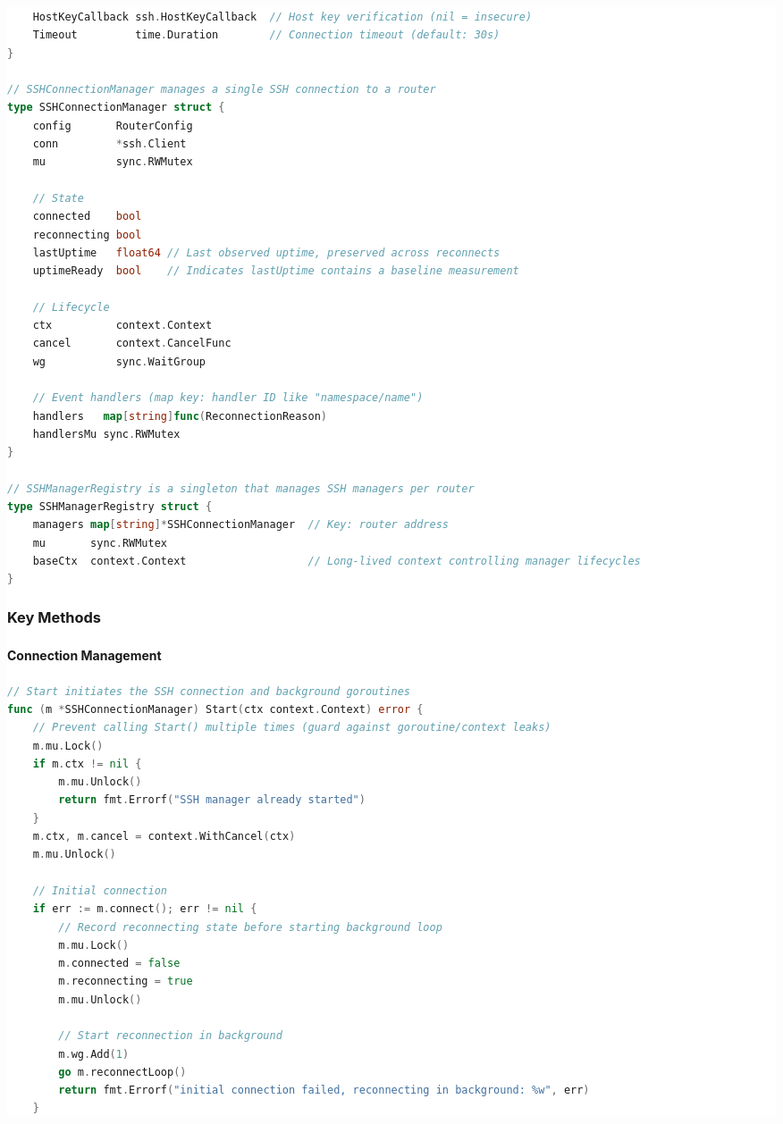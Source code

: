 ```go
    HostKeyCallback ssh.HostKeyCallback  // Host key verification (nil = insecure)
    Timeout         time.Duration        // Connection timeout (default: 30s)
}

// SSHConnectionManager manages a single SSH connection to a router
type SSHConnectionManager struct {
    config       RouterConfig
    conn         *ssh.Client
    mu           sync.RWMutex

    // State
    connected    bool
    reconnecting bool
    lastUptime   float64 // Last observed uptime, preserved across reconnects
    uptimeReady  bool    // Indicates lastUptime contains a baseline measurement

    // Lifecycle
    ctx          context.Context
    cancel       context.CancelFunc
    wg           sync.WaitGroup

    // Event handlers (map key: handler ID like "namespace/name")
    handlers   map[string]func(ReconnectionReason)
    handlersMu sync.RWMutex
}

// SSHManagerRegistry is a singleton that manages SSH managers per router
type SSHManagerRegistry struct {
    managers map[string]*SSHConnectionManager  // Key: router address
    mu       sync.RWMutex
    baseCtx  context.Context                   // Long-lived context controlling manager lifecycles
}
```

### Key Methods

#### Connection Management

```go
// Start initiates the SSH connection and background goroutines
func (m *SSHConnectionManager) Start(ctx context.Context) error {
    // Prevent calling Start() multiple times (guard against goroutine/context leaks)
    m.mu.Lock()
    if m.ctx != nil {
        m.mu.Unlock()
        return fmt.Errorf("SSH manager already started")
    }
    m.ctx, m.cancel = context.WithCancel(ctx)
    m.mu.Unlock()

    // Initial connection
    if err := m.connect(); err != nil {
        // Record reconnecting state before starting background loop
        m.mu.Lock()
        m.connected = false
        m.reconnecting = true
        m.mu.Unlock()

        // Start reconnection in background
        m.wg.Add(1)
        go m.reconnectLoop()
        return fmt.Errorf("initial connection failed, reconnecting in background: %w", err)
    }
```